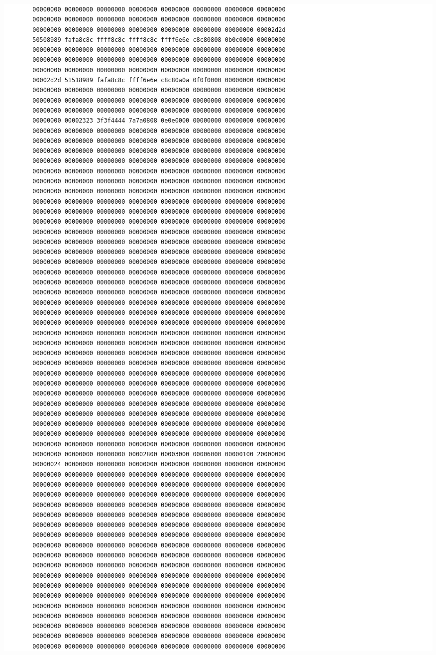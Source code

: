             00000000 00000000 00000000 00000000 00000000 00000000 00000000 00000000
            00000000 00000000 00000000 00000000 00000000 00000000 00000000 00000000
            00000000 00000000 00000000 00000000 00000000 00000000 00000000 00002d2d
            50508989 fafa8c8c ffff8c8c ffff8c8c ffff6e6e c8c80808 0b0c0000 00000000
            00000000 00000000 00000000 00000000 00000000 00000000 00000000 00000000
            00000000 00000000 00000000 00000000 00000000 00000000 00000000 00000000
            00000000 00000000 00000000 00000000 00000000 00000000 00000000 00000000
            00002d2d 51518989 fafa8c8c ffff6e6e c8c80a0a 0f0f0000 00000000 00000000
            00000000 00000000 00000000 00000000 00000000 00000000 00000000 00000000
            00000000 00000000 00000000 00000000 00000000 00000000 00000000 00000000
            00000000 00000000 00000000 00000000 00000000 00000000 00000000 00000000
            00000000 00002323 3f3f4444 7a7a0808 0e0e0000 00000000 00000000 00000000
            00000000 00000000 00000000 00000000 00000000 00000000 00000000 00000000
            00000000 00000000 00000000 00000000 00000000 00000000 00000000 00000000
            00000000 00000000 00000000 00000000 00000000 00000000 00000000 00000000
            00000000 00000000 00000000 00000000 00000000 00000000 00000000 00000000
            00000000 00000000 00000000 00000000 00000000 00000000 00000000 00000000
            00000000 00000000 00000000 00000000 00000000 00000000 00000000 00000000
            00000000 00000000 00000000 00000000 00000000 00000000 00000000 00000000
            00000000 00000000 00000000 00000000 00000000 00000000 00000000 00000000
            00000000 00000000 00000000 00000000 00000000 00000000 00000000 00000000
            00000000 00000000 00000000 00000000 00000000 00000000 00000000 00000000
            00000000 00000000 00000000 00000000 00000000 00000000 00000000 00000000
            00000000 00000000 00000000 00000000 00000000 00000000 00000000 00000000
            00000000 00000000 00000000 00000000 00000000 00000000 00000000 00000000
            00000000 00000000 00000000 00000000 00000000 00000000 00000000 00000000
            00000000 00000000 00000000 00000000 00000000 00000000 00000000 00000000
            00000000 00000000 00000000 00000000 00000000 00000000 00000000 00000000
            00000000 00000000 00000000 00000000 00000000 00000000 00000000 00000000
            00000000 00000000 00000000 00000000 00000000 00000000 00000000 00000000
            00000000 00000000 00000000 00000000 00000000 00000000 00000000 00000000
            00000000 00000000 00000000 00000000 00000000 00000000 00000000 00000000
            00000000 00000000 00000000 00000000 00000000 00000000 00000000 00000000
            00000000 00000000 00000000 00000000 00000000 00000000 00000000 00000000
            00000000 00000000 00000000 00000000 00000000 00000000 00000000 00000000
            00000000 00000000 00000000 00000000 00000000 00000000 00000000 00000000
            00000000 00000000 00000000 00000000 00000000 00000000 00000000 00000000
            00000000 00000000 00000000 00000000 00000000 00000000 00000000 00000000
            00000000 00000000 00000000 00000000 00000000 00000000 00000000 00000000
            00000000 00000000 00000000 00000000 00000000 00000000 00000000 00000000
            00000000 00000000 00000000 00000000 00000000 00000000 00000000 00000000
            00000000 00000000 00000000 00000000 00000000 00000000 00000000 00000000
            00000000 00000000 00000000 00000000 00000000 00000000 00000000 00000000
            00000000 00000000 00000000 00000000 00000000 00000000 00000000 00000000
            00000000 00000000 00000000 00002800 00003000 00006000 00000100 20000000
            00000024 00000000 00000000 00000000 00000000 00000000 00000000 00000000
            00000000 00000000 00000000 00000000 00000000 00000000 00000000 00000000
            00000000 00000000 00000000 00000000 00000000 00000000 00000000 00000000
            00000000 00000000 00000000 00000000 00000000 00000000 00000000 00000000
            00000000 00000000 00000000 00000000 00000000 00000000 00000000 00000000
            00000000 00000000 00000000 00000000 00000000 00000000 00000000 00000000
            00000000 00000000 00000000 00000000 00000000 00000000 00000000 00000000
            00000000 00000000 00000000 00000000 00000000 00000000 00000000 00000000
            00000000 00000000 00000000 00000000 00000000 00000000 00000000 00000000
            00000000 00000000 00000000 00000000 00000000 00000000 00000000 00000000
            00000000 00000000 00000000 00000000 00000000 00000000 00000000 00000000
            00000000 00000000 00000000 00000000 00000000 00000000 00000000 00000000
            00000000 00000000 00000000 00000000 00000000 00000000 00000000 00000000
            00000000 00000000 00000000 00000000 00000000 00000000 00000000 00000000
            00000000 00000000 00000000 00000000 00000000 00000000 00000000 00000000
            00000000 00000000 00000000 00000000 00000000 00000000 00000000 00000000
            00000000 00000000 00000000 00000000 00000000 00000000 00000000 00000000
            00000000 00000000 00000000 00000000 00000000 00000000 00000000 00000000
            00000000 00000000 00000000 00000000 00000000 00000000 00000000 00000000